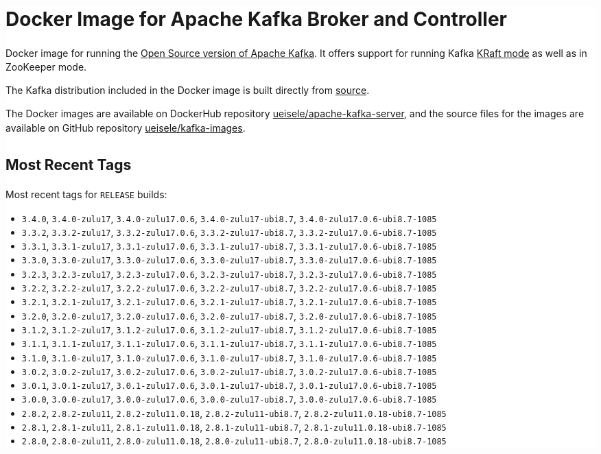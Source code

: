 # Docker Image for Apache Kafka Broker and Controller

Docker image for running the [Open Source version of Apache Kafka](https://github.com/apache/kafka/).
It offers support for running Kafka [KRaft mode](https://github.com/apache/kafka/blob/3.3.1/config/kraft/README.md) as well as in ZooKeeper mode.

The Kafka distribution included in the Docker image is built directly from [source](https://github.com/apache/kafka/).

The Docker images are available on DockerHub repository [ueisele/apache-kafka-server](https://hub.docker.com/repository/docker/ueisele/apache-kafka-server), and the source files for the images are available on GitHub repository [ueisele/kafka-images](https://github.com/ueisele/kafka-images).

## Most Recent Tags

Most recent tags for `RELEASE` builds:

* `3.4.0`, `3.4.0-zulu17`, `3.4.0-zulu17.0.6`, `3.4.0-zulu17-ubi8.7`, `3.4.0-zulu17.0.6-ubi8.7-1085`
* `3.3.2`, `3.3.2-zulu17`, `3.3.2-zulu17.0.6`, `3.3.2-zulu17-ubi8.7`, `3.3.2-zulu17.0.6-ubi8.7-1085`
* `3.3.1`, `3.3.1-zulu17`, `3.3.1-zulu17.0.6`, `3.3.1-zulu17-ubi8.7`, `3.3.1-zulu17.0.6-ubi8.7-1085`
* `3.3.0`, `3.3.0-zulu17`, `3.3.0-zulu17.0.6`, `3.3.0-zulu17-ubi8.7`, `3.3.0-zulu17.0.6-ubi8.7-1085`
* `3.2.3`, `3.2.3-zulu17`, `3.2.3-zulu17.0.6`, `3.2.3-zulu17-ubi8.7`, `3.2.3-zulu17.0.6-ubi8.7-1085`
* `3.2.2`, `3.2.2-zulu17`, `3.2.2-zulu17.0.6`, `3.2.2-zulu17-ubi8.7`, `3.2.2-zulu17.0.6-ubi8.7-1085`
* `3.2.1`, `3.2.1-zulu17`, `3.2.1-zulu17.0.6`, `3.2.1-zulu17-ubi8.7`, `3.2.1-zulu17.0.6-ubi8.7-1085`
* `3.2.0`, `3.2.0-zulu17`, `3.2.0-zulu17.0.6`, `3.2.0-zulu17-ubi8.7`, `3.2.0-zulu17.0.6-ubi8.7-1085`
* `3.1.2`, `3.1.2-zulu17`, `3.1.2-zulu17.0.6`, `3.1.2-zulu17-ubi8.7`, `3.1.2-zulu17.0.6-ubi8.7-1085`
* `3.1.1`, `3.1.1-zulu17`, `3.1.1-zulu17.0.6`, `3.1.1-zulu17-ubi8.7`, `3.1.1-zulu17.0.6-ubi8.7-1085`
* `3.1.0`, `3.1.0-zulu17`, `3.1.0-zulu17.0.6`, `3.1.0-zulu17-ubi8.7`, `3.1.0-zulu17.0.6-ubi8.7-1085`
* `3.0.2`, `3.0.2-zulu17`, `3.0.2-zulu17.0.6`, `3.0.2-zulu17-ubi8.7`, `3.0.2-zulu17.0.6-ubi8.7-1085`
* `3.0.1`, `3.0.1-zulu17`, `3.0.1-zulu17.0.6`, `3.0.1-zulu17-ubi8.7`, `3.0.1-zulu17.0.6-ubi8.7-1085`
* `3.0.0`, `3.0.0-zulu17`, `3.0.0-zulu17.0.6`, `3.0.0-zulu17-ubi8.7`, `3.0.0-zulu17.0.6-ubi8.7-1085`
* `2.8.2`, `2.8.2-zulu11`, `2.8.2-zulu11.0.18`, `2.8.2-zulu11-ubi8.7`, `2.8.2-zulu11.0.18-ubi8.7-1085`
* `2.8.1`, `2.8.1-zulu11`, `2.8.1-zulu11.0.18`, `2.8.1-zulu11-ubi8.7`, `2.8.1-zulu11.0.18-ubi8.7-1085`
* `2.8.0`, `2.8.0-zulu11`, `2.8.0-zulu11.0.18`, `2.8.0-zulu11-ubi8.7`, `2.8.0-zulu11.0.18-ubi8.7-1085`

